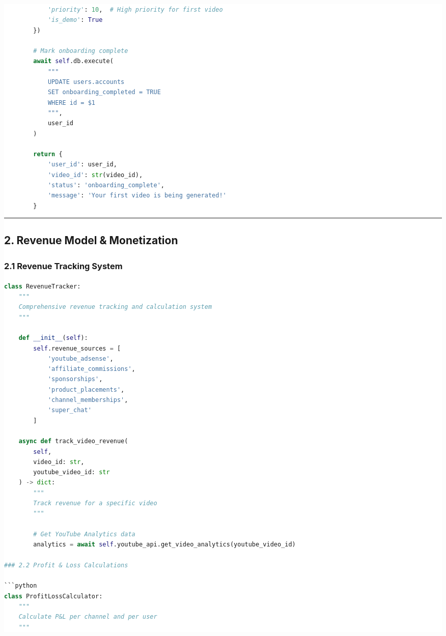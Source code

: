 ```python
            'priority': 10,  # High priority for first video
            'is_demo': True
        })
        
        # Mark onboarding complete
        await self.db.execute(
            """
            UPDATE users.accounts 
            SET onboarding_completed = TRUE 
            WHERE id = $1
            """,
            user_id
        )
        
        return {
            'user_id': user_id,
            'video_id': str(video_id),
            'status': 'onboarding_complete',
            'message': 'Your first video is being generated!'
        }
```

---

## 2. Revenue Model & Monetization

### 2.1 Revenue Tracking System

```python
class RevenueTracker:
    """
    Comprehensive revenue tracking and calculation system
    """
    
    def __init__(self):
        self.revenue_sources = [
            'youtube_adsense',
            'affiliate_commissions',
            'sponsorships',
            'product_placements',
            'channel_memberships',
            'super_chat'
        ]
        
    async def track_video_revenue(
        self,
        video_id: str,
        youtube_video_id: str
    ) -> dict:
        """
        Track revenue for a specific video
        """
        
        # Get YouTube Analytics data
        analytics = await self.youtube_api.get_video_analytics(youtube_video_id)
        
### 2.2 Profit & Loss Calculations

```python
class ProfitLossCalculator:
    """
    Calculate P&L per channel and per user
    """
```